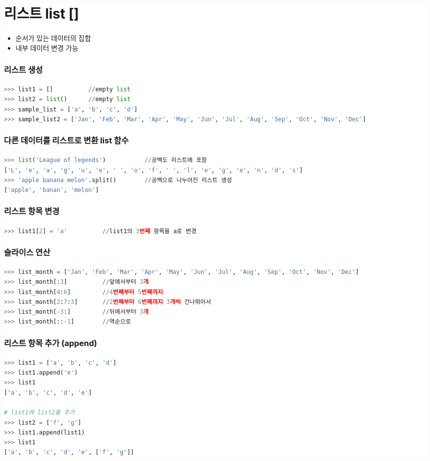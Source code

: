 
# 리스트 list []

- 순서가 있는 데이터의 집합
- 내부 데이터 변경 가능

### 리스트 생성

```python
>>> list1 = []			//empty list
>>> list2 = list()		//empty list
>>> sample_list = ['a', 'b', 'c', 'd']
>>> sample_list2 = ['Jan', 'Feb', 'Mar', 'Apr', 'May', 'Jun', 'Jul', 'Aug', 'Sep', 'Oct', 'Nov', 'Dec']
```

### 다른 데이터를 리스트로 변환 list 함수

```python
>>> list('League of legends')			//공백도 리스트에 포함
['L', 'e', 'a', 'g', 'u', 'e', ' ', 'o', 'f', ' ', 'l', 'e', 'g', 'e', 'n', 'd', 's']
>>> 'apple banana melon'.split()		//공백으로 나누어진 리스트 생성
['apple', 'banan', 'melon']
```

### 리스트 항목 변경

```python
>>> list1[2] = 'a'			//list1의 3번째 항목을 a로 변경
```

### 슬라이스 연산

```python
>>> list_month = ['Jan', 'Feb', 'Mar', 'Apr', 'May', 'Jun', 'Jul', 'Aug', 'Sep', 'Oct', 'Nov', 'Dec']
>>> list_month[:3]			//앞에서부터 3개
>>> list_month[4:6]			//4번째부터 5번째까지
>>> list_month[2:7:3]		//2번째부터 6번째까지 3개씩 건나뛰어서
>>> list_month[-3:]			//뒤에서부터 3개
>>> list_month[::-1]		//역순으로
```

### 리스트 항목 추가 (append)

```python
>>> list1 = ['a', 'b', 'c', 'd']
>>> list1.append('e')
>>> list1
['a', 'b', 'c', 'd', 'e']

# list1에 list2를 추가
>>> list2 = ['f', 'g']
>>> list1.append(list1)
>>> list1
['a', 'b', 'c', 'd', 'e', ['f', 'g']]
```
